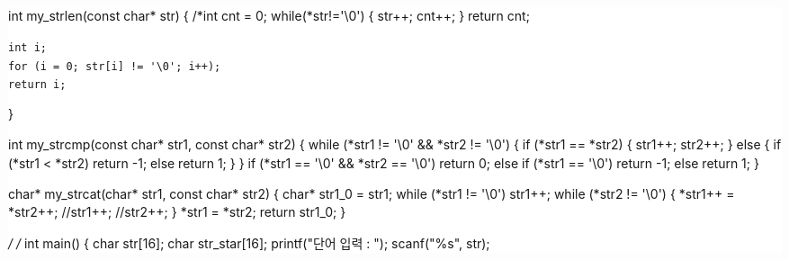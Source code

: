 int my_strlen(const char* str)
{
	/*int cnt = 0;
	while(*str!='\0')
	{
	   str++;
	   cnt++;
	}
	return cnt;

	int i;
	for (i = 0; str[i] != '\0'; i++);
	return i;
}

int my_strcmp(const char* str1, const char* str2)
{
	while (*str1 != '\0' && *str2 != '\0') {
		if (*str1 == *str2)
		{
			str1++;
			str2++;
		}
		else {
			if (*str1 < *str2) return -1;
			else return 1;
		}
	}
	if (*str1 == '\0' && *str2 == '\0') return 0;
	else if (*str1 == '\0') return -1;
	else return 1;
}

char* my_strcat(char* str1, const char* str2)
{
	char* str1_0 = str1;
	while (*str1 != '\0') str1++;
	while (*str2 != '\0')
	{
		*str1++ = *str2++;
		//str1++;
		//str2++;
	}
	*str1 = *str2;
	return str1_0;
}

*/
/*
int main()
{
	char str[16];
	char str_star[16];
	printf("단어 입력 : ");
	scanf("%s", str);
